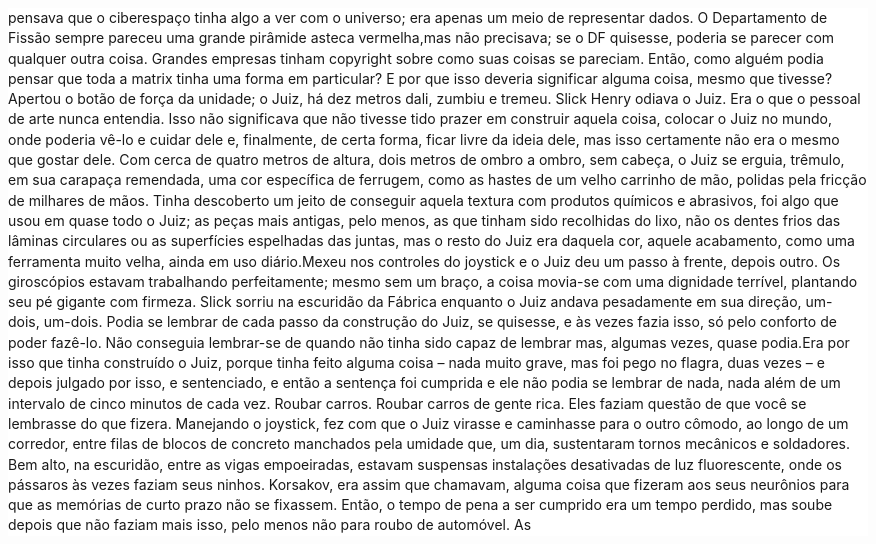 pensava que o ciberespaço tinha algo a ver com o
universo; era apenas um meio de
representar dados. O Departamento de Fissão sempre
pareceu uma grande pirâmide asteca vermelha,mas não precisava; se o DF quisesse, poderia se parecer
com qualquer outra coisa. Grandes empresas tinham
copyright sobre como suas coisas se pareciam. Então,
como alguém podia pensar que toda a
matrix tinha uma forma em particular? E por que isso
deveria significar alguma coisa, mesmo que
tivesse?
Apertou o botão de força da unidade; o Juiz, há dez
metros dali, zumbiu e tremeu.
Slick Henry odiava o Juiz. Era o que o pessoal de arte
nunca entendia. Isso não significava que
não tivesse tido prazer em construir aquela coisa, colocar
o Juiz no mundo, onde poderia vê-lo e cuidar dele e,
finalmente, de certa forma, ficar livre da ideia dele, mas
isso certamente não era o mesmo que gostar dele.
Com cerca de quatro metros de altura, dois metros de
ombro a ombro, sem cabeça, o Juiz se erguia, trêmulo,
em sua carapaça remendada, uma cor específica de
ferrugem, como as hastes de um
velho carrinho de mão, polidas pela fricção de milhares
de mãos. Tinha descoberto um jeito de conseguir aquela
textura com produtos químicos e abrasivos, foi algo que
usou em quase todo o Juiz; as peças mais antigas, pelo
menos, as que tinham sido recolhidas do lixo, não os
dentes frios das lâminas circulares ou as superfícies
espelhadas das juntas, mas o resto do Juiz era daquela
cor, aquele acabamento, como uma ferramenta muito
velha, ainda em uso diário.Mexeu nos controles do joystick e o Juiz deu um passo à
frente, depois outro. Os giroscópios
estavam trabalhando perfeitamente; mesmo sem um
braço, a coisa movia-se com uma dignidade terrível,
plantando seu pé gigante com firmeza.
Slick sorriu na escuridão da Fábrica enquanto o Juiz
andava pesadamente em sua direção, um-
dois, um-dois. Podia se lembrar de cada passo da
construção do Juiz, se quisesse, e às vezes fazia isso, só
pelo conforto de poder fazê-lo.
Não conseguia lembrar-se de quando não tinha sido
capaz de lembrar mas, algumas vezes, quase podia.Era por isso que tinha construído o Juiz, porque tinha
feito alguma coisa – nada muito grave,
mas foi pego no flagra, duas vezes – e depois julgado por
isso, e sentenciado, e então a sentença foi cumprida e
ele não podia se lembrar de nada, nada além de um
intervalo de cinco minutos de cada
vez. Roubar carros. Roubar carros de gente rica. Eles
faziam questão de que você se lembrasse do que fizera.
Manejando o joystick, fez com que o Juiz virasse e
caminhasse para o outro cômodo, ao longo
de um corredor, entre filas de blocos de concreto
manchados pela umidade que, um dia, sustentaram
tornos mecânicos e soldadores. Bem alto, na escuridão,
entre as vigas empoeiradas, estavam suspensas
instalações desativadas de luz fluorescente, onde os
pássaros às vezes faziam seus ninhos.
Korsakov, era assim que chamavam, alguma coisa que
fizeram aos seus neurônios para que as
memórias de curto prazo não se fixassem. Então, o
tempo de pena a ser cumprido era um tempo perdido,
mas soube depois que não faziam mais isso, pelo menos
não para roubo de automóvel. As